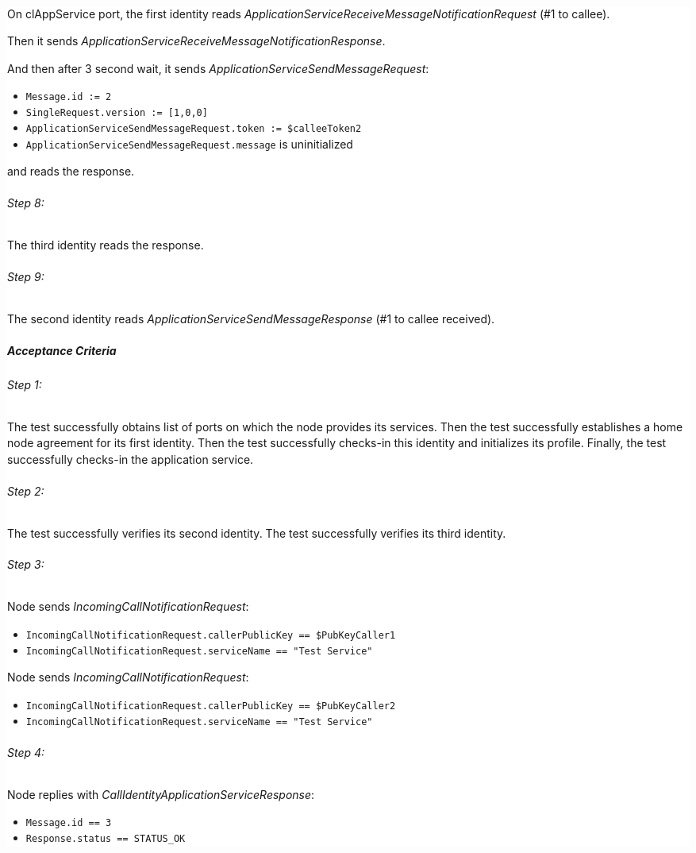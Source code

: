On clAppService port, the first identity reads *ApplicationServiceReceiveMessageNotificationRequest* (#1 to callee).

Then it sends *ApplicationServiceReceiveMessageNotificationResponse*. 

And then after 3 second wait, it sends *ApplicationServiceSendMessageRequest*:

  * `Message.id := 2`
  * `SingleRequest.version := [1,0,0]`
  * `ApplicationServiceSendMessageRequest.token := $calleeToken2`
  * `ApplicationServiceSendMessageRequest.message` is uninitialized

and reads the response.


###### Step 8:

The third identity reads the response.


###### Step 9:

The second identity reads *ApplicationServiceSendMessageResponse* (#1 to callee received).




  
##### Acceptance Criteria


###### Step 1:

The test successfully obtains list of ports on which the node provides its services. 
Then the test successfully establishes a home node agreement for its first identity.
Then the test successfully checks-in this identity and initializes its profile. 
Finally, the test successfully checks-in the application service.


###### Step 2:

The test successfully verifies its second identity.
The test successfully verifies its third identity.


###### Step 3:

Node sends *IncomingCallNotificationRequest*:

  * `IncomingCallNotificationRequest.callerPublicKey == $PubKeyCaller1`
  * `IncomingCallNotificationRequest.serviceName == "Test Service"`

Node sends *IncomingCallNotificationRequest*:

  * `IncomingCallNotificationRequest.callerPublicKey == $PubKeyCaller2`
  * `IncomingCallNotificationRequest.serviceName == "Test Service"`


###### Step 4:

Node replies with *CallIdentityApplicationServiceResponse*:

  * `Message.id == 3`
  * `Response.status == STATUS_OK`

